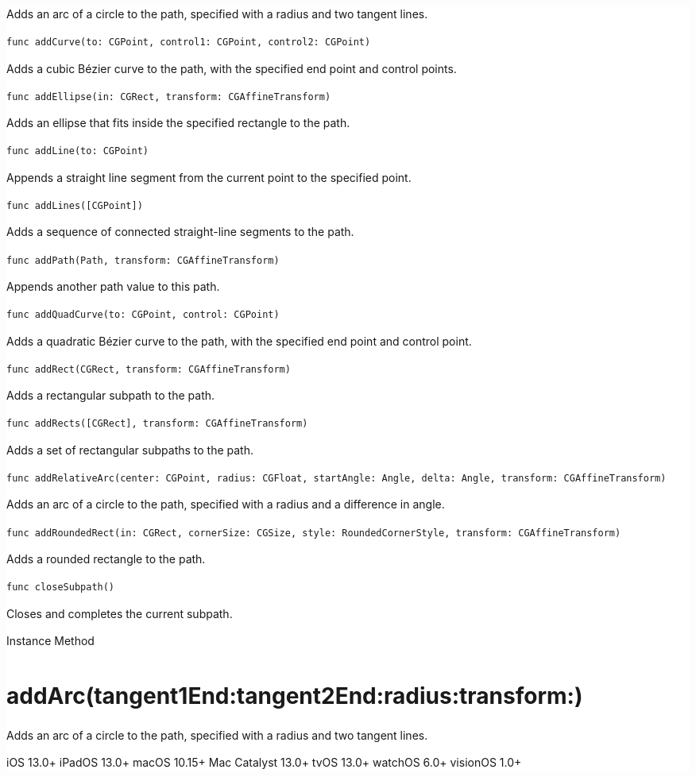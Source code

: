 Adds an arc of a circle to the path, specified with a radius and two tangent
lines.

`func addCurve(to: CGPoint, control1: CGPoint, control2: CGPoint)`

Adds a cubic Bézier curve to the path, with the specified end point and
control points.

`func addEllipse(in: CGRect, transform: CGAffineTransform)`

Adds an ellipse that fits inside the specified rectangle to the path.

`func addLine(to: CGPoint)`

Appends a straight line segment from the current point to the specified point.

`func addLines([CGPoint])`

Adds a sequence of connected straight-line segments to the path.

`func addPath(Path, transform: CGAffineTransform)`

Appends another path value to this path.

`func addQuadCurve(to: CGPoint, control: CGPoint)`

Adds a quadratic Bézier curve to the path, with the specified end point and
control point.

`func addRect(CGRect, transform: CGAffineTransform)`

Adds a rectangular subpath to the path.

`func addRects([CGRect], transform: CGAffineTransform)`

Adds a set of rectangular subpaths to the path.

`func addRelativeArc(center: CGPoint, radius: CGFloat, startAngle: Angle,
delta: Angle, transform: CGAffineTransform)`

Adds an arc of a circle to the path, specified with a radius and a difference
in angle.

`func addRoundedRect(in: CGRect, cornerSize: CGSize, style:
RoundedCornerStyle, transform: CGAffineTransform)`

Adds a rounded rectangle to the path.

`func closeSubpath()`

Closes and completes the current subpath.

Instance Method

# addArc(tangent1End:tangent2End:radius:transform:)

Adds an arc of a circle to the path, specified with a radius and two tangent
lines.

iOS 13.0+  iPadOS 13.0+  macOS 10.15+  Mac Catalyst 13.0+  tvOS 13.0+  watchOS
6.0+  visionOS 1.0+
